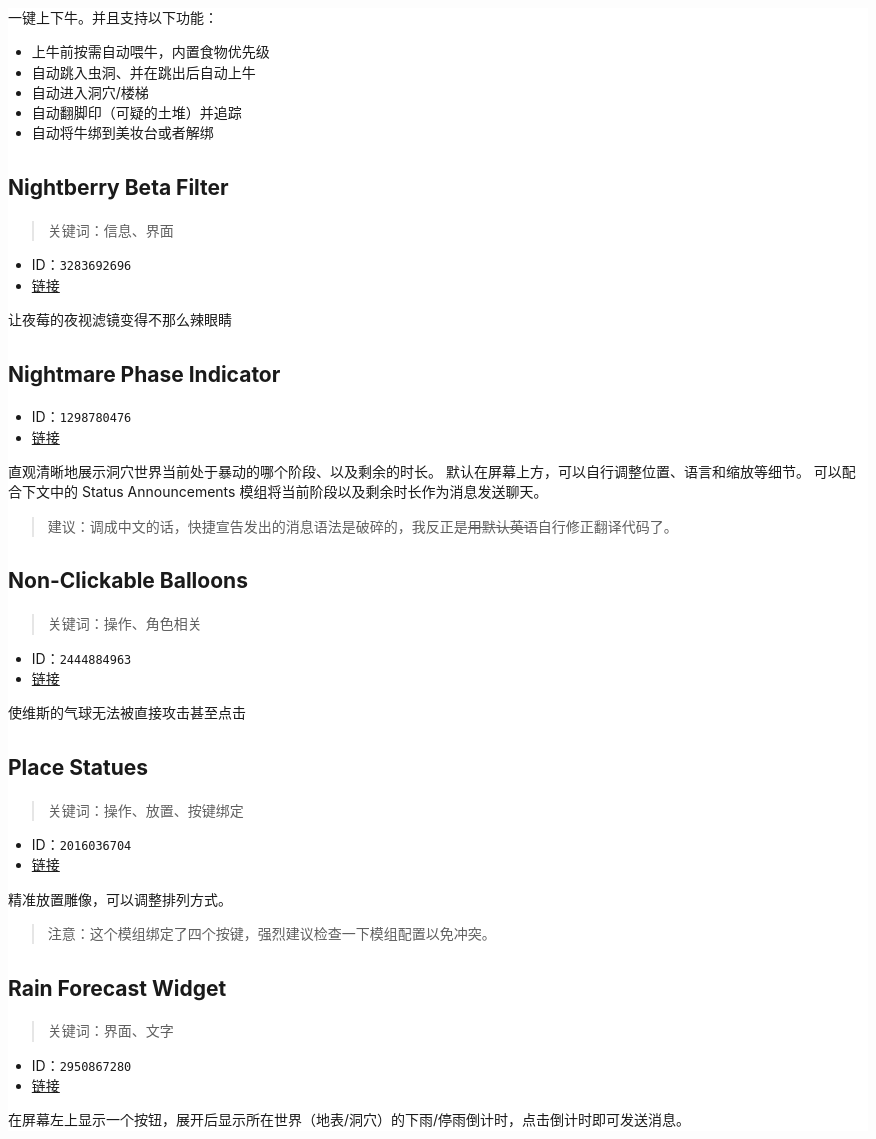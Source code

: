 一键上下牛。并且支持以下功能：
- 上牛前按需自动喂牛，内置食物优先级
- 自动跳入虫洞、并在跳出后自动上牛
- 自动进入洞穴/楼梯
- 自动翻脚印（可疑的土堆）并追踪
- 自动将牛绑到美妆台或者解绑

## Nightberry Beta Filter

> 关键词：信息、界面

- ID：`3283692696`
- [链接](https://steamcommunity.com/sharedfiles/filedetails/?id=3283692696)

让夜莓的夜视滤镜变得不那么辣眼睛

## Nightmare Phase Indicator

- ID：`1298780476`
- [链接](https://steamcommunity.com/sharedfiles/filedetails/?id=1298780476)

直观清晰地展示洞穴世界当前处于暴动的哪个阶段、以及剩余的时长。
默认在屏幕上方，可以自行调整位置、语言和缩放等细节。
可以配合下文中的 Status Announcements 模组将当前阶段以及剩余时长作为消息发送聊天。

> 建议：调成中文的话，快捷宣告发出的消息语法是破碎的，我反正是~~用默认英语~~自行修正翻译代码了。

## Non-Clickable Balloons

> 关键词：操作、角色相关

- ID：`2444884963`
- [链接](https://steamcommunity.com/sharedfiles/filedetails/?id=2444884963)

使维斯的气球无法被直接攻击甚至点击

## Place Statues

> 关键词：操作、放置、按键绑定

- ID：`2016036704`
- [链接](https://steamcommunity.com/sharedfiles/filedetails/?id=2016036704)

精准放置雕像，可以调整排列方式。

> 注意：这个模组绑定了四个按键，强烈建议检查一下模组配置以免冲突。

## Rain Forecast Widget

> 关键词：界面、文字

- ID：`2950867280`
- [链接](https://steamcommunity.com/sharedfiles/filedetails/?id=2950867280)

在屏幕左上显示一个按钮，展开后显示所在世界（地表/洞穴）的下雨/停雨倒计时，点击倒计时即可发送消息。
